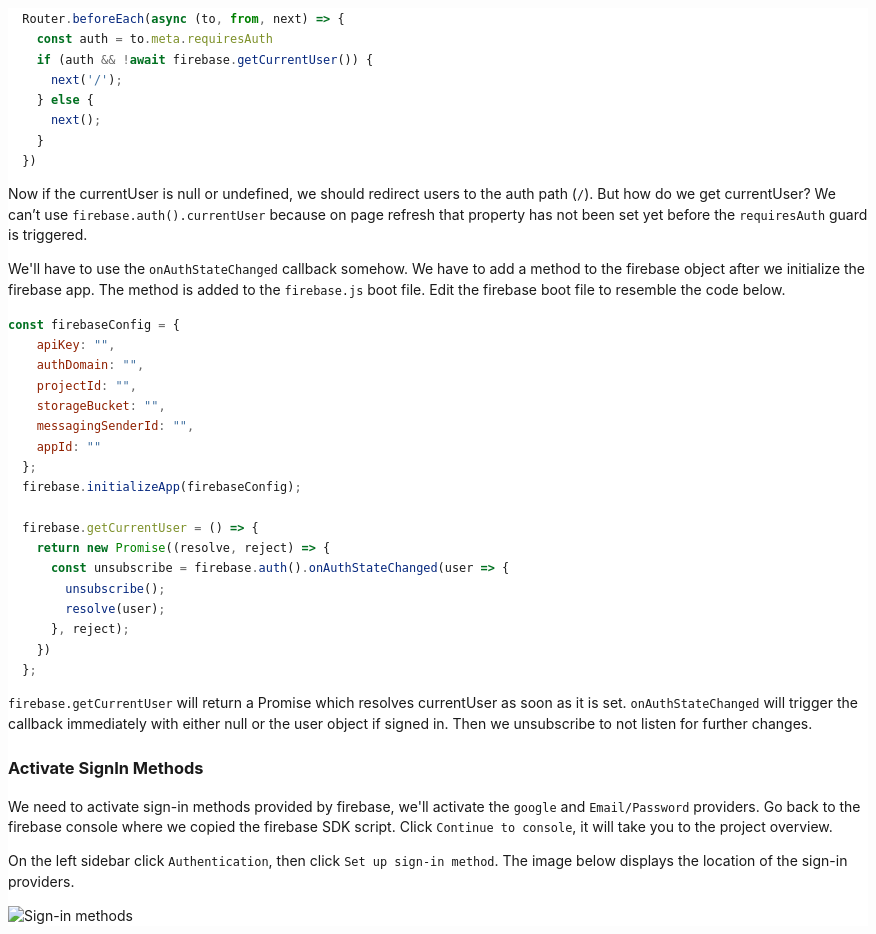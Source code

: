 ```JavaScript
  Router.beforeEach(async (to, from, next) => {
    const auth = to.meta.requiresAuth
    if (auth && !await firebase.getCurrentUser()) {
      next('/');
    } else {
      next();
    }
  })
```

Now if the currentUser is null or undefined, we should redirect users to the auth path (`/`). But how do we get currentUser? We can’t use `firebase.auth().currentUser` because on page refresh that property has not been set yet before the `requiresAuth` guard is triggered.

We'll have to use the `onAuthStateChanged` callback somehow. We have to add a method to the firebase object after we initialize the firebase app. The method is added to the `firebase.js` boot file. Edit the firebase boot file to resemble the code below.

```JavaScript
const firebaseConfig = {
    apiKey: "",
    authDomain: "",
    projectId: "",
    storageBucket: "",
    messagingSenderId: "",
    appId: ""
  };
  firebase.initializeApp(firebaseConfig);

  firebase.getCurrentUser = () => {
    return new Promise((resolve, reject) => {
      const unsubscribe = firebase.auth().onAuthStateChanged(user => {
        unsubscribe();
        resolve(user);
      }, reject);
    })
  };
```  

`firebase.getCurrentUser` will return a Promise which resolves currentUser as soon as it is set. `onAuthStateChanged` will trigger the callback immediately with either null or the user object if signed in. Then we unsubscribe to not listen for further changes.

### Activate SignIn Methods

We need to activate sign-in methods provided by firebase, we'll activate the `google` and `Email/Password` providers. Go back to the firebase console where we copied the firebase SDK script. Click `Continue to console`, it will take you to the project overview.

On the left sidebar click `Authentication`, then click `Set up sign-in method`. The image below displays the location of the sign-in providers.

![Sign-in methods](/engineering-education/quasar-google-auth-with-firebase/siginmethods.png)
